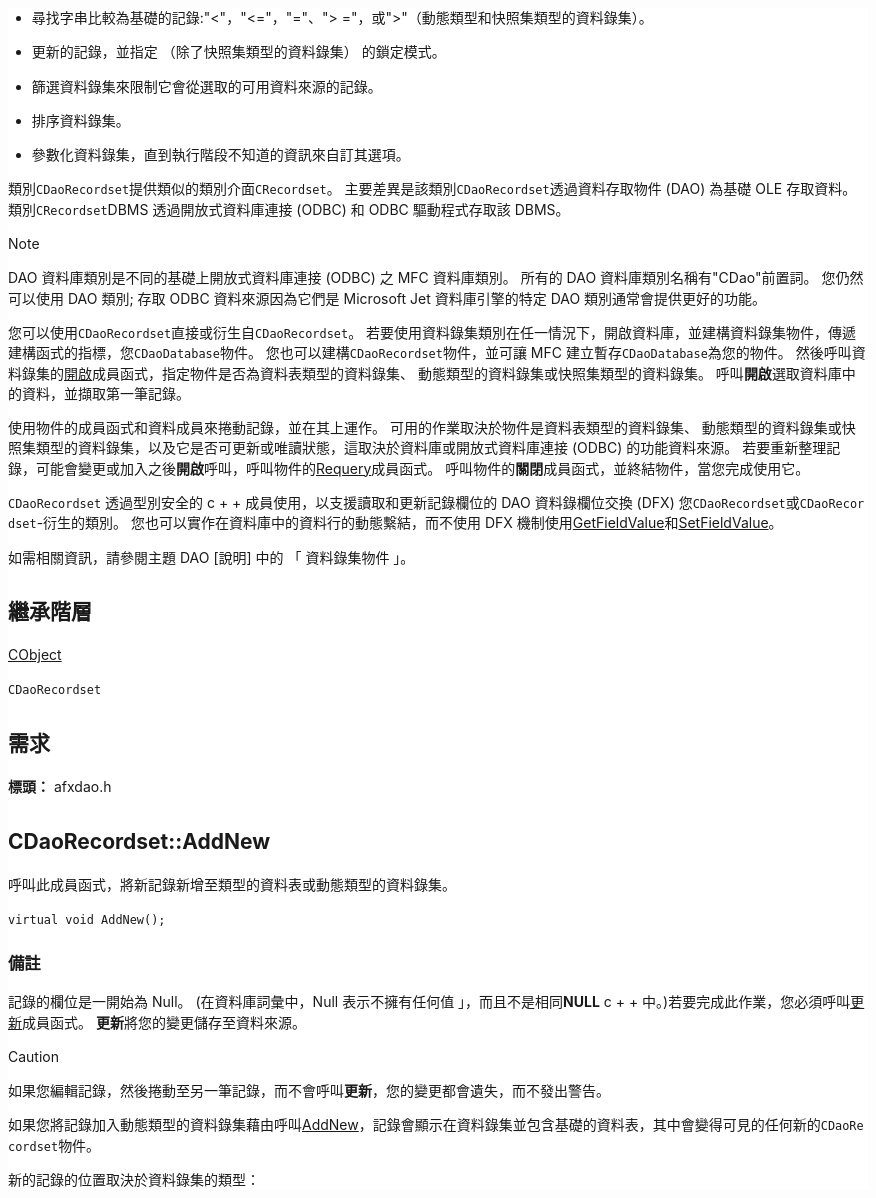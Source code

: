 -   尋找字串比較為基礎的記錄:"<"，"\<="，"="、"> ="，或">"（動態類型和快照集類型的資料錄集）。  
  
-   更新的記錄，並指定 （除了快照集類型的資料錄集） 的鎖定模式。  
  
-   篩選資料錄集來限制它會從選取的可用資料來源的記錄。  
  
-   排序資料錄集。  
  
-   參數化資料錄集，直到執行階段不知道的資訊來自訂其選項。  
  
 類別`CDaoRecordset`提供類似的類別介面`CRecordset`。 主要差異是該類別`CDaoRecordset`透過資料存取物件 (DAO) 為基礎 OLE 存取資料。 類別`CRecordset`DBMS 透過開放式資料庫連接 (ODBC) 和 ODBC 驅動程式存取該 DBMS。  
  
> [!NOTE]
>  DAO 資料庫類別是不同的基礎上開放式資料庫連接 (ODBC) 之 MFC 資料庫類別。 所有的 DAO 資料庫類別名稱有"CDao"前置詞。 您仍然可以使用 DAO 類別; 存取 ODBC 資料來源因為它們是 Microsoft Jet 資料庫引擎的特定 DAO 類別通常會提供更好的功能。  
  
 您可以使用`CDaoRecordset`直接或衍生自`CDaoRecordset`。 若要使用資料錄集類別在任一情況下，開啟資料庫，並建構資料錄集物件，傳遞建構函式的指標，您`CDaoDatabase`物件。 您也可以建構`CDaoRecordset`物件，並可讓 MFC 建立暫存`CDaoDatabase`為您的物件。 然後呼叫資料錄集的[開啟](#open)成員函式，指定物件是否為資料表類型的資料錄集、 動態類型的資料錄集或快照集類型的資料錄集。 呼叫**開啟**選取資料庫中的資料，並擷取第一筆記錄。  
  
 使用物件的成員函式和資料成員來捲動記錄，並在其上運作。 可用的作業取決於物件是資料表類型的資料錄集、 動態類型的資料錄集或快照集類型的資料錄集，以及它是否可更新或唯讀狀態，這取決於資料庫或開放式資料庫連接 (ODBC) 的功能資料來源。 若要重新整理記錄，可能會變更或加入之後**開啟**呼叫，呼叫物件的[Requery](#requery)成員函式。 呼叫物件的**關閉**成員函式，並終結物件，當您完成使用它。  
  
 `CDaoRecordset` 透過型別安全的 c + + 成員使用，以支援讀取和更新記錄欄位的 DAO 資料錄欄位交換 (DFX) 您`CDaoRecordset`或`CDaoRecordset`-衍生的類別。 您也可以實作在資料庫中的資料行的動態繫結，而不使用 DFX 機制使用[GetFieldValue](#getfieldvalue)和[SetFieldValue](#setfieldvalue)。  
  
 如需相關資訊，請參閱主題 DAO [說明] 中的 「 資料錄集物件 」。  
  
## <a name="inheritance-hierarchy"></a>繼承階層  
 [CObject](../../mfc/reference/cobject-class.md)  
  
 `CDaoRecordset`  
  
## <a name="requirements"></a>需求  
 **標頭：** afxdao.h  
  
##  <a name="addnew"></a>  CDaoRecordset::AddNew  
 呼叫此成員函式，將新記錄新增至類型的資料表或動態類型的資料錄集。  
  
```  
virtual void AddNew();
```  
  
### <a name="remarks"></a>備註  
 記錄的欄位是一開始為 Null。 (在資料庫詞彙中，Null 表示不擁有任何值 」，而且不是相同**NULL** c + + 中。)若要完成此作業，您必須呼叫[更新](#update)成員函式。 **更新**將您的變更儲存至資料來源。  
  
> [!CAUTION]
>  如果您編輯記錄，然後捲動至另一筆記錄，而不會呼叫**更新**，您的變更都會遺失，而不發出警告。  
  
 如果您將記錄加入動態類型的資料錄集藉由呼叫[AddNew](#addnew)，記錄會顯示在資料錄集並包含基礎的資料表，其中會變得可見的任何新的`CDaoRecordset`物件。  
  
 新的記錄的位置取決於資料錄集的類型：  
  